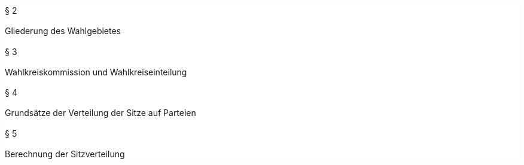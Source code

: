 <td style colspan="2" align="left" valign="top" charoff="50">

§ 2

</td>

<td style align="left" valign="top" charoff="50">

Gliederung des Wahlgebietes

</td>

</tr>

<tr>

<td style colspan="2" align="left" valign="top" charoff="50">

§ 3

</td>

<td style align="left" valign="top" charoff="50">

Wahlkreiskommission und Wahlkreiseinteilung

</td>

</tr>

<tr>

<td style colspan="2" align="left" valign="top" charoff="50">

§ 4

</td>

<td style align="left" valign="top" charoff="50">

Grundsätze der Verteilung der Sitze auf Parteien

</td>

</tr>

<tr>

<td style colspan="2" align="left" valign="top" charoff="50">

§ 5

</td>

<td style align="left" valign="top" charoff="50">

Berechnung der Sitzverteilung

</td>

</tr>

<tr>

<td style colspan="2" align="left" valign="top" charoff="50">
